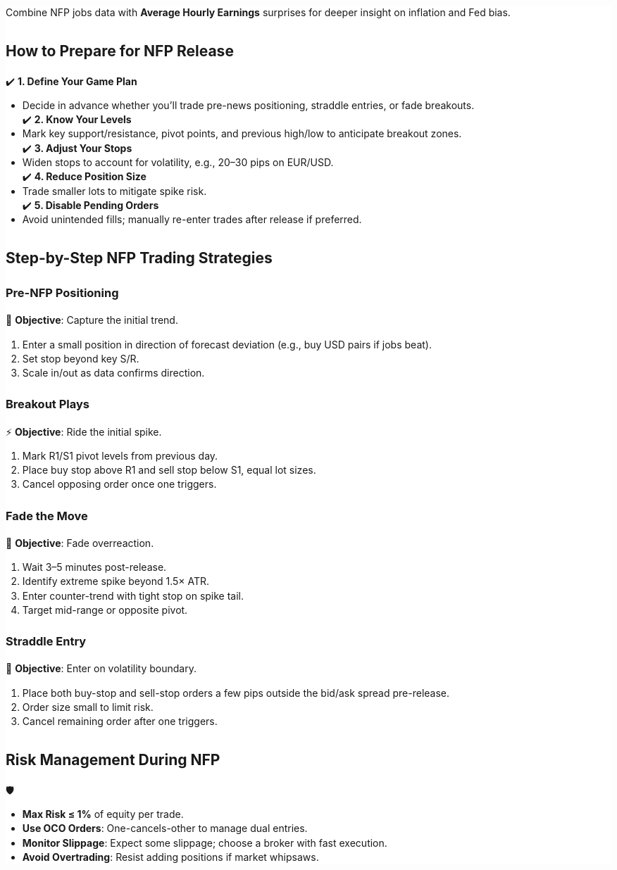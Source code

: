 Combine NFP jobs data with **Average Hourly Earnings** surprises for deeper insight on inflation and Fed bias.

## How to Prepare for NFP Release  
✔️ **1. Define Your Game Plan**  
- Decide in advance whether you’ll trade pre-news positioning, straddle entries, or fade breakouts.  
✔️ **2. Know Your Levels**  
- Mark key support/resistance, pivot points, and previous high/low to anticipate breakout zones.  
✔️ **3. Adjust Your Stops**  
- Widen stops to account for volatility, e.g., 20–30 pips on EUR/USD.  
✔️ **4. Reduce Position Size**  
- Trade smaller lots to mitigate spike risk.  
✔️ **5. Disable Pending Orders**  
- Avoid unintended fills; manually re-enter trades after release if preferred.

## Step-by-Step NFP Trading Strategies  
### Pre-NFP Positioning  
🚀 **Objective**: Capture the initial trend.  
1. Enter a small position in direction of forecast deviation (e.g., buy USD pairs if jobs beat).  
2. Set stop beyond key S/R.  
3. Scale in/out as data confirms direction.

### Breakout Plays  
⚡ **Objective**: Ride the initial spike.  
1. Mark R1/S1 pivot levels from previous day.  
2. Place buy stop above R1 and sell stop below S1, equal lot sizes.  
3. Cancel opposing order once one triggers.

### Fade the Move  
🔄 **Objective**: Fade overreaction.  
1. Wait 3–5 minutes post-release.  
2. Identify extreme spike beyond 1.5× ATR.  
3. Enter counter-trend with tight stop on spike tail.  
4. Target mid-range or opposite pivot.

### Straddle Entry  
🎯 **Objective**: Enter on volatility boundary.  
1. Place both buy-stop and sell-stop orders a few pips outside the bid/ask spread pre-release.  
2. Order size small to limit risk.  
3. Cancel remaining order after one triggers.

## Risk Management During NFP  
🛡️  
- **Max Risk ≤ 1%** of equity per trade.  
- **Use OCO Orders**: One-cancels-other to manage dual entries.  
- **Monitor Slippage**: Expect some slippage; choose a broker with fast execution.  
- **Avoid Overtrading**: Resist adding positions if market whipsaws.

